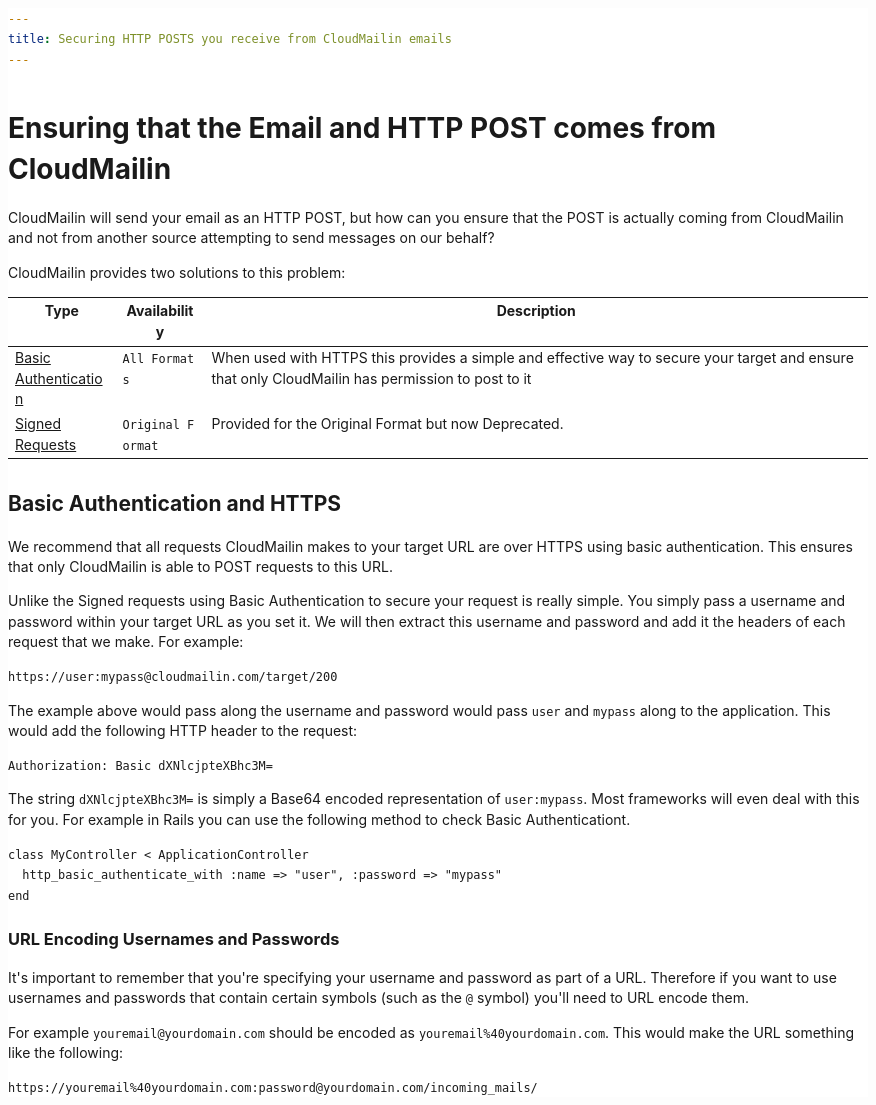 ```yaml
---
title: Securing HTTP POSTS you receive from CloudMailin emails
---
```


# Ensuring that the Email and HTTP POST comes from CloudMailin

CloudMailin will send your email as an HTTP POST, but how can you ensure that the POST is actually coming from CloudMailin and not from another source attempting to send messages on our behalf?

CloudMailin provides two solutions to this problem:

| Type                                                    | Availability      | Description                                               |
|---------------------------------------------------------|-------------------|-----------------------------------------------------------|
| [Basic Authentication](#basic-authentication-and-https) | `All Formats`     | When used with HTTPS this provides a simple and effective way to secure your target and ensure that only CloudMailin has permission to post to it                                                          |
| [Signed Requests](#signed-requests) | `Original Format` | Provided for the Original Format but now Deprecated.                          |

## Basic Authentication and HTTPS

We recommend that all requests CloudMailin makes to your target URL are over HTTPS using basic authentication. This ensures that only CloudMailin is able to POST requests to this URL.

Unlike the Signed requests using Basic Authentication to secure your request is really simple. You simply pass a username and password within your target URL as you set it. We will then extract this username and password and add it the headers of each request that we make. For example:

    https://user:mypass@cloudmailin.com/target/200

The example above would pass along the username and password would pass `user` and `mypass` along to the application. This would add the following HTTP header to the request:

    Authorization: Basic dXNlcjpteXBhc3M=

The string `dXNlcjpteXBhc3M=` is simply a Base64 encoded representation of `user:mypass`. Most frameworks will even deal with this for you. For example in Rails you can use the following method to check Basic Authenticationt.

    class MyController < ApplicationController
      http_basic_authenticate_with :name => "user", :password => "mypass"
    end


### URL Encoding Usernames and Passwords

It's important to remember that you're specifying your username and password as part of a URL. Therefore if you want to use usernames and passwords that contain certain symbols (such as the `@` symbol) you'll need to URL encode them.

For example `youremail@yourdomain.com` should be encoded as `youremail%40yourdomain.com`. This would make the URL something like the following:

    https://youremail%40yourdomain.com:password@yourdomain.com/incoming_mails/
